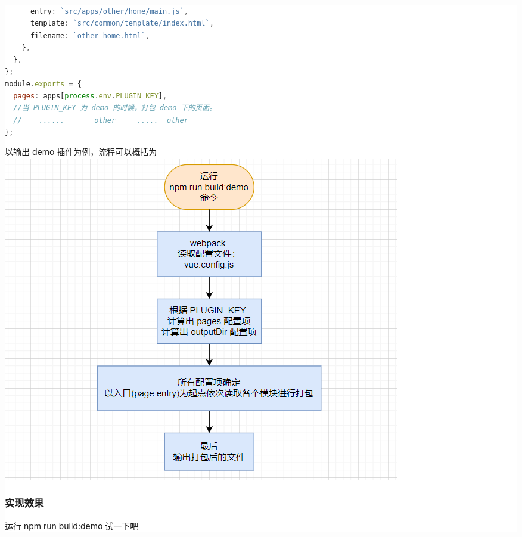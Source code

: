 ```js
      entry: `src/apps/other/home/main.js`,
      template: `src/common/template/index.html`,
      filename: `other-home.html`,
    },
  },
};
module.exports = {
  pages: apps[process.env.PLUGIN_KEY],
  //当 PLUGIN_KEY 为 demo 的时候，打包 demo 下的页面。
  //    ......       other     .....  other
};
```

以输出 demo 插件为例，流程可以概括为  
![app-demo-flow](./static/app-demo-flow.png)

### 实现效果

运行 npm run build:demo 试一下吧  